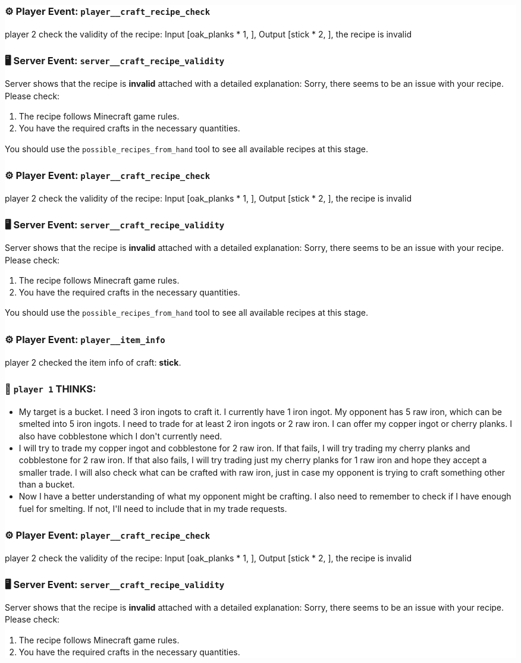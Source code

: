 
### ⚙️ Player Event: `player__craft_recipe_check`
player 2 check the validity of the recipe: Input [oak_planks * 1, ], Output [stick * 2, ], the recipe is invalid


### 🖥 Server Event: `server__craft_recipe_validity`
Server shows that the recipe is **invalid** attached with a detailed explanation:
Sorry, there seems to be an issue with your recipe. Please check:
1. The recipe follows Minecraft game rules.
2. You have the required crafts in the necessary quantities.

You should use the `possible_recipes_from_hand` tool to see all available recipes at this stage.


### ⚙️ Player Event: `player__craft_recipe_check`
player 2 check the validity of the recipe: Input [oak_planks * 1, ], Output [stick * 2, ], the recipe is invalid


### 🖥 Server Event: `server__craft_recipe_validity`
Server shows that the recipe is **invalid** attached with a detailed explanation:
Sorry, there seems to be an issue with your recipe. Please check:
1. The recipe follows Minecraft game rules.
2. You have the required crafts in the necessary quantities.

You should use the `possible_recipes_from_hand` tool to see all available recipes at this stage.


### ⚙️ Player Event: `player__item_info`
player 2 checked the item info of craft: **stick**.


### 🧠 `player 1` THINKS:
- My target is a bucket. I need 3 iron ingots to craft it. I currently have 1 iron ingot. My opponent has 5 raw iron, which can be smelted into 5 iron ingots. I need to trade for at least 2 iron ingots or 2 raw iron.  I can offer my copper ingot or cherry planks. I also have cobblestone which I don't currently need.
- I will try to trade my copper ingot and cobblestone for 2 raw iron. If that fails, I will try trading my cherry planks and cobblestone for 2 raw iron. If that also fails, I will try trading just my cherry planks for 1 raw iron and hope they accept a smaller trade.  I will also check what can be crafted with raw iron, just in case my opponent is trying to craft something other than a bucket.
- Now I have a better understanding of what my opponent might be crafting. I also need to remember to check if I have enough fuel for smelting. If not, I'll need to include that in my trade requests.

### ⚙️ Player Event: `player__craft_recipe_check`
player 2 check the validity of the recipe: Input [oak_planks * 1, ], Output [stick * 2, ], the recipe is invalid


### 🖥 Server Event: `server__craft_recipe_validity`
Server shows that the recipe is **invalid** attached with a detailed explanation:
Sorry, there seems to be an issue with your recipe. Please check:
1. The recipe follows Minecraft game rules.
2. You have the required crafts in the necessary quantities.
